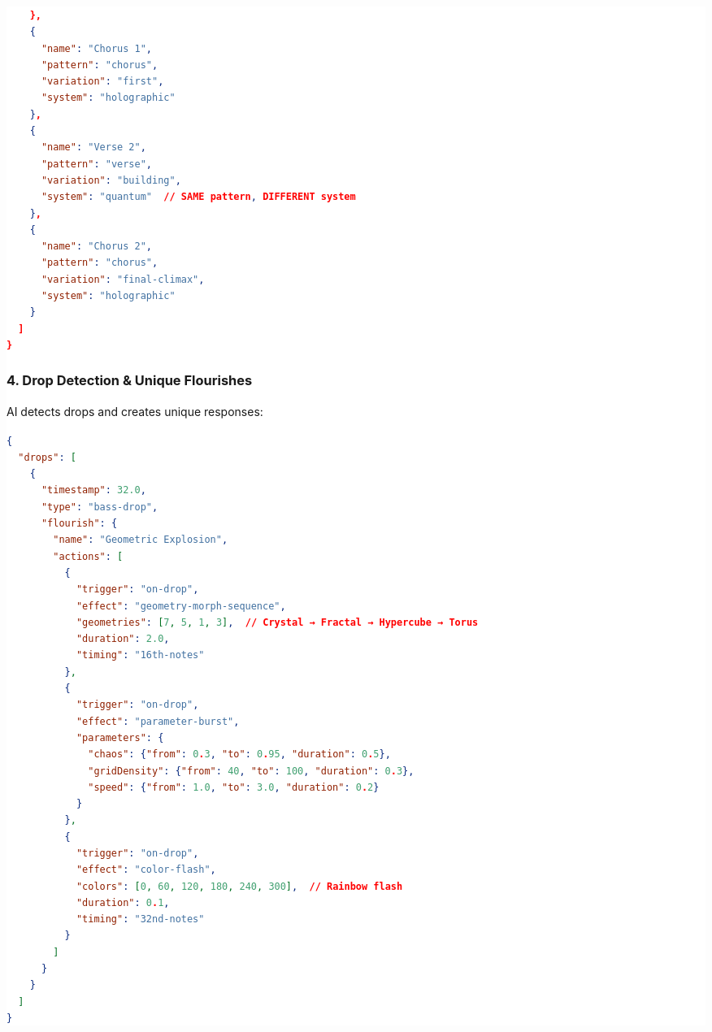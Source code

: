 ```json
    },
    {
      "name": "Chorus 1",
      "pattern": "chorus",
      "variation": "first",
      "system": "holographic"
    },
    {
      "name": "Verse 2",
      "pattern": "verse",
      "variation": "building",
      "system": "quantum"  // SAME pattern, DIFFERENT system
    },
    {
      "name": "Chorus 2",
      "pattern": "chorus",
      "variation": "final-climax",
      "system": "holographic"
    }
  ]
}
```

### **4. Drop Detection & Unique Flourishes**

AI detects drops and creates unique responses:

```json
{
  "drops": [
    {
      "timestamp": 32.0,
      "type": "bass-drop",
      "flourish": {
        "name": "Geometric Explosion",
        "actions": [
          {
            "trigger": "on-drop",
            "effect": "geometry-morph-sequence",
            "geometries": [7, 5, 1, 3],  // Crystal → Fractal → Hypercube → Torus
            "duration": 2.0,
            "timing": "16th-notes"
          },
          {
            "trigger": "on-drop",
            "effect": "parameter-burst",
            "parameters": {
              "chaos": {"from": 0.3, "to": 0.95, "duration": 0.5},
              "gridDensity": {"from": 40, "to": 100, "duration": 0.3},
              "speed": {"from": 1.0, "to": 3.0, "duration": 0.2}
            }
          },
          {
            "trigger": "on-drop",
            "effect": "color-flash",
            "colors": [0, 60, 120, 180, 240, 300],  // Rainbow flash
            "duration": 0.1,
            "timing": "32nd-notes"
          }
        ]
      }
    }
  ]
}
```